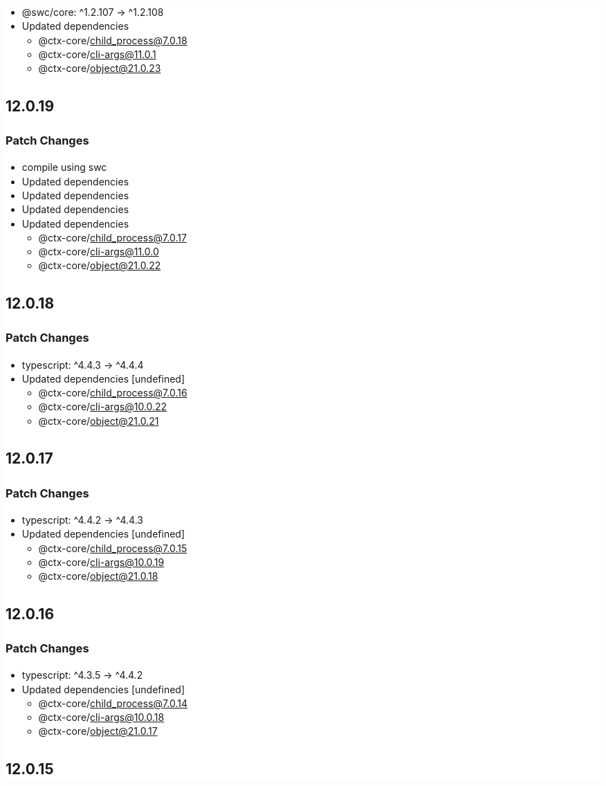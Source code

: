 - @swc/core: ^1.2.107 -> ^1.2.108
- Updated dependencies
  - @ctx-core/child_process@7.0.18
  - @ctx-core/cli-args@11.0.1
  - @ctx-core/object@21.0.23

## 12.0.19

### Patch Changes

- compile using swc
- Updated dependencies
- Updated dependencies
- Updated dependencies
- Updated dependencies
  - @ctx-core/child_process@7.0.17
  - @ctx-core/cli-args@11.0.0
  - @ctx-core/object@21.0.22

## 12.0.18

### Patch Changes

- typescript: ^4.4.3 -> ^4.4.4
- Updated dependencies [undefined]
  - @ctx-core/child_process@7.0.16
  - @ctx-core/cli-args@10.0.22
  - @ctx-core/object@21.0.21

## 12.0.17

### Patch Changes

- typescript: ^4.4.2 -> ^4.4.3
- Updated dependencies [undefined]
  - @ctx-core/child_process@7.0.15
  - @ctx-core/cli-args@10.0.19
  - @ctx-core/object@21.0.18

## 12.0.16

### Patch Changes

- typescript: ^4.3.5 -> ^4.4.2
- Updated dependencies [undefined]
  - @ctx-core/child_process@7.0.14
  - @ctx-core/cli-args@10.0.18
  - @ctx-core/object@21.0.17

## 12.0.15
